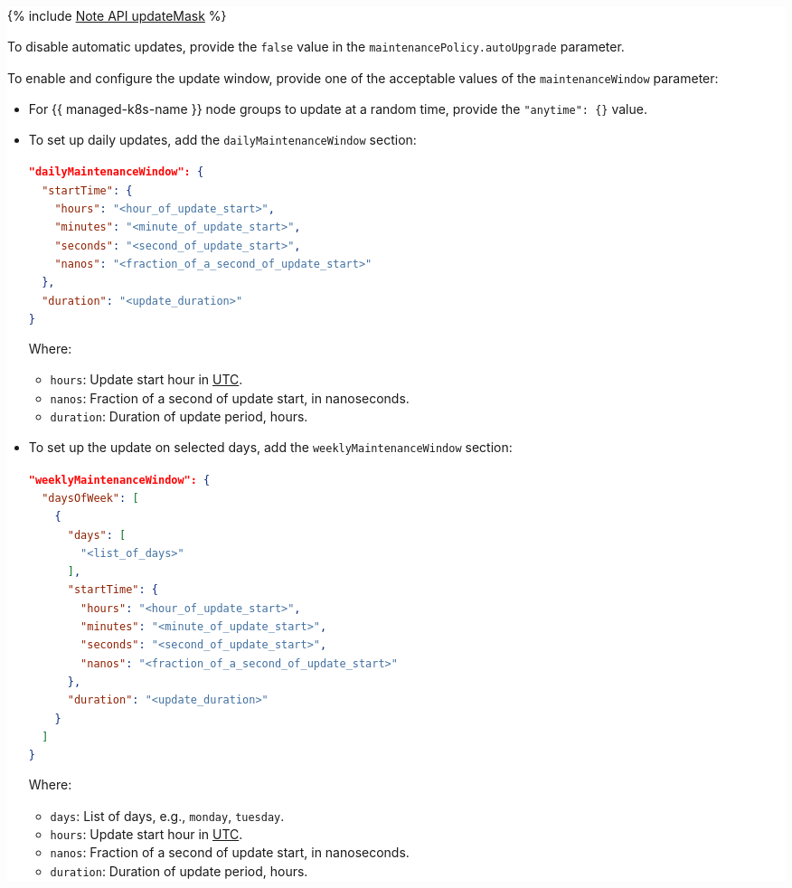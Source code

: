    {% include [Note API updateMask](../../_includes/note-api-updatemask.md) %}

   To disable automatic updates, provide the `false` value in the `maintenancePolicy.autoUpgrade` parameter.

   To enable and configure the update window, provide one of the acceptable values of the `maintenanceWindow` parameter:
   * For {{ managed-k8s-name }} node groups to update at a random time, provide the `"anytime": {}` value.
   * To set up daily updates, add the `dailyMaintenanceWindow` section:

      ```json
      "dailyMaintenanceWindow": {
        "startTime": {
          "hours": "<hour_of_update_start>",
          "minutes": "<minute_of_update_start>",
          "seconds": "<second_of_update_start>",
          "nanos": "<fraction_of_a_second_of_update_start>"
        },
        "duration": "<update_duration>"
      }
      ```

      Where:

      * `hours`: Update start hour in [UTC](https://en.wikipedia.org/wiki/Coordinated_Universal_Time).
      * `nanos`: Fraction of a second of update start, in nanoseconds.
      * `duration`: Duration of update period, hours.

   * To set up the update on selected days, add the `weeklyMaintenanceWindow` section:

      ```json
      "weeklyMaintenanceWindow": {
        "daysOfWeek": [
          {
            "days": [
              "<list_of_days>"
            ],
            "startTime": {
              "hours": "<hour_of_update_start>",
              "minutes": "<minute_of_update_start>",
              "seconds": "<second_of_update_start>",
              "nanos": "<fraction_of_a_second_of_update_start>"
            },
            "duration": "<update_duration>"
          }
        ]
      }
      ```

      Where:

      * `days`: List of days, e.g., `monday`, `tuesday`.
      * `hours`: Update start hour in [UTC](https://en.wikipedia.org/wiki/Coordinated_Universal_Time).
      * `nanos`: Fraction of a second of update start, in nanoseconds.
      * `duration`: Duration of update period, hours.
